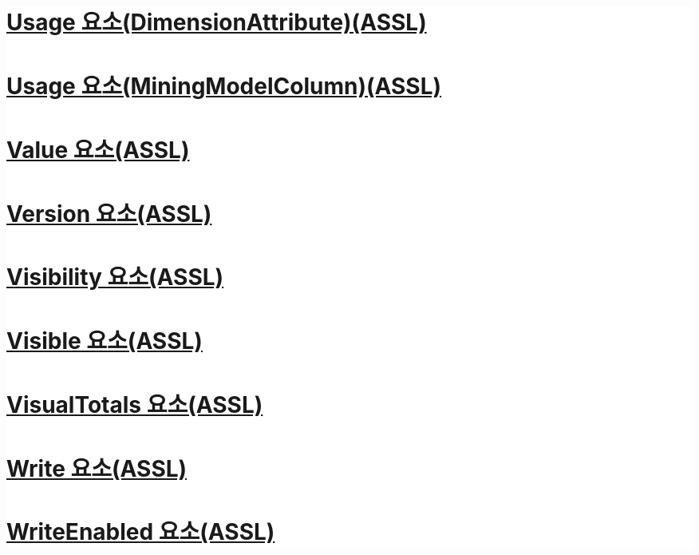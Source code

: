# [Usage 요소(DimensionAttribute)(ASSL)](usage-element-dimensionattribute-assl.md)
# [Usage 요소(MiningModelColumn)(ASSL)](usage-element-miningmodelcolumn-assl.md)
# [Value 요소(ASSL)](value-element-assl.md)
# [Version 요소(ASSL)](version-element-assl.md)
# [Visibility 요소(ASSL)](visibility-element-assl.md)
# [Visible 요소(ASSL)](visible-element-assl.md)
# [VisualTotals 요소(ASSL)](visualtotals-element-assl.md)
# [Write 요소(ASSL)](write-element-assl.md)
# [WriteEnabled 요소(ASSL)](writeenabled-element-assl.md)

